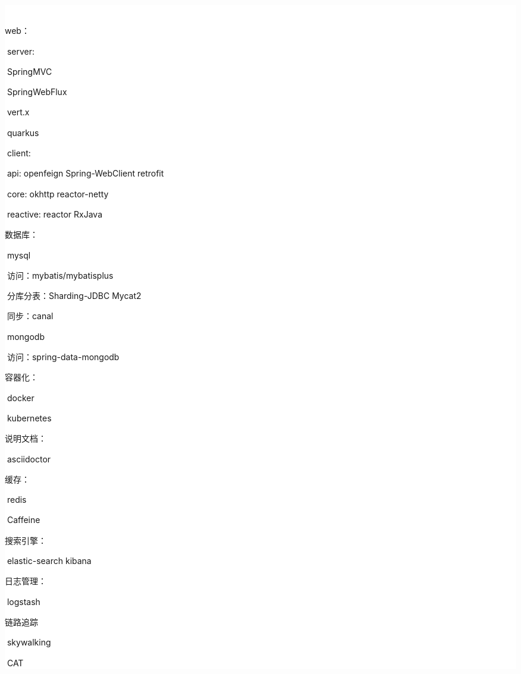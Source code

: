 ​	

web：

​	server: 

​		SpringMVC 

​		SpringWebFlux

​		vert.x

​		quarkus

​	client:

​		api: openfeign  Spring-WebClient retrofit

​		core: okhttp reactor-netty

​	reactive: reactor RxJava

数据库： 

​	mysql

​		访问：mybatis/mybatisplus 

​		分库分表：Sharding-JDBC Mycat2

​		同步：canal

​	mongodb

​		访问：spring-data-mongodb

容器化：

​	docker

​	kubernetes

说明文档：

​	asciidoctor

缓存：

​	redis

​	Caffeine

搜索引擎：

​	elastic-search kibana

日志管理：

​	logstash

链路追踪

​	skywalking

​	CAT
